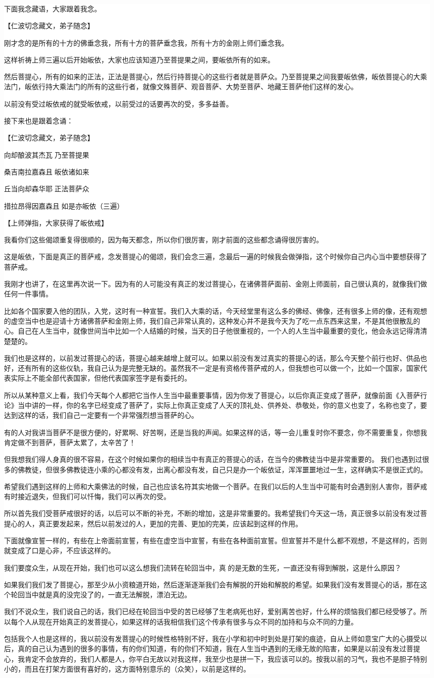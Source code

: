 下面我念藏语，大家跟着我念。

【仁波切念藏文，弟子随念】

刚才念的是所有的十方的佛垂念我，所有十方的菩萨垂念我，所有十方的金刚上师们垂念我。

这样祈祷上师三遍以后开始皈依，大家也应该知道乃至菩提果之间，要皈依所有的如来。

然后菩提心，所有的如来的正法，正法是菩提心，然后行持菩提心的这些行者就是菩萨众。乃至菩提果之间我要皈依佛，皈依菩提心的大乘法门，皈依行持大乘法门的所有的这些行者，就像文殊菩萨、观音菩萨、大势至菩萨、地藏王菩萨他们这样的发心。

以前没有受过皈依戒的就受皈依戒，以前受过的话要再次的受，多多益善。

接下来也是跟着念诵：

【仁波切念藏文，弟子随念】

向却酿波其杰瓦 乃至菩提果

桑吉南拉嘉森且 皈依诸如来

丘当向却森华耶 正法菩萨众

措拉昂得因嘉森且 如是亦皈依（三遍）

【上师弹指，大家获得了皈依戒】

我看你们这些偈颂重复得很顺的，因为每天都念，所以你们很厉害，刚才前面的这些都念诵得很厉害的。

这是皈依，下面是真正的菩萨戒，念发菩提心的偈颂，我们会念三遍，念最后一遍的时候我会做弹指，这个时候你自己内心当中要想获得了菩萨戒。

我刚才也讲了，在这里再次说一下。因为有的人可能没有真正的发过菩提心，在诸佛菩萨面前、金刚上师面前，自己很认真的，就像我们做任何一件事情。

比如各个国家要入他的团队，入党，这时有一种宣誓。我们入大乘的话，今天经堂里有这么多的佛经、佛像，还有很多上师的像，还有观想的虚空当中也是迎请十方诸佛菩萨和金刚上师，我们自己非常认真的，这种发心并不是我今天为了吃一点东西来这里，不是其他很散乱的心。自己在人生当中，就像世间当中比如一个人结婚的时候，当天的日子他很重视的，一个人的人生当中最重要的变化，他会永远记得清清楚楚的。

我们也是这样的，以前发过菩提心的话，菩提心越来越增上就可以。如果以前没有发过真实的菩提心的话，那么今天整个前行也好、供品也好，还有所有的这些仪轨，我自己认为是完整无缺的。虽然我不一定是有资格传菩萨戒的人，但我想也可以做一个，比如一个国家，国家代表实际上不能全部代表国家，但他代表国家签字是有委托的。

所以从某种意义上看，我们今天每个人都把它当作人生当中最重要事情，因为你发了菩提心，以后你真正变成了菩萨，就像前面《入菩萨行论》当中讲的一样，你的名字已经变成了菩萨了，实际上你真正变成了人天的顶礼处、供养处、恭敬处，你的意义也变了，名称也变了，要达到这样的话，我们自己一定要有一个非常强烈想当菩萨的心。

有的人对我讲当菩萨不是很方便的，好累啊、好苦啊，还是当我的声闻。如果这样的话，等一会儿重复时你不要念，你不需要重复，你想我肯定做不到菩萨，菩萨太累了，太辛苦了！

但我想我们得人身真的很不容易，在这个时候如果你的相续当中有真正的菩提心的话，在当今的佛教徒当中是非常重要的。 我们也遇到过很多的佛教徒，但很多佛教徒连小乘的心都没有发，出离心都没有发，自己只是办一个皈依证，浑浑噩噩地过一生，这样确实不是很正式的。

希望我们遇到这样的上师和大乘佛法的时候，自己也应该名符其实地做一个菩萨。在我们以后的人生当中可能有时会遇到别人害你，菩萨戒有时接近退失，但我们可以忏悔，我们可以再次的受。

所以首先我们受菩萨戒很好的话，以后可以不断的补充，不断的增加，这是非常重要的。我希望我们今天这一场，真正很多以前没有发过菩提心的人，真正要发起来，然后以前发过的人，更加的完善、更加的完美，应该起到这样的作用。

下面就像宣誓一样的，有些在上帝面前宣誓，有些在虚空当中宣誓，有些在各种面前宣誓。但宣誓并不是什么都不观想，不是这样的，否则就变成了口是心非，不应该这样的。

我们要度众生，从现在开始，我们也可以这么想我们流转在轮回当中，真 的是无数的生死，一直还没有得到解脱，这是什么原因？

如果我们我们发了菩提心，那至少从小资粮道开始，然后逐渐逐渐我们会有解脱的开始和解脱的希望。如果我们没有发菩提心的话，那在这个轮回当中就是真的没完没了的，一直无法解脱，漂泊无边。

我们不说众生，我们说自己的话，我们已经在轮回当中受的苦已经够了生老病死也好，爱别离苦也好，什么样的烦恼我们都已经受够了。所以每个人从现在开始真正的发菩提心，如果这样的话我相信我们这个传承有很多与众不同的加持和与众不同的力量。

包括我个人也是这样的，我以前没有发菩提心的时候性格特别不好，我在小学和初中时到处是打架的痕迹，自从上师如意宝广大的心摄受以后，真的自己认为遇到的很多的事情，有的你们知道，有的你们不知道，我在人生当中遇到的无缘无故的陷害，如果是以前没有发过菩提心，我肯定不会放弃的，我们人都是人，你平白无故以对我这样，我至少也是拼一下，我应该可以的。按我以前的习气，我也不是胆子特别小的，而且在打架方面很有喜好的，这方面特别意乐的（众笑），以前是这样的。
